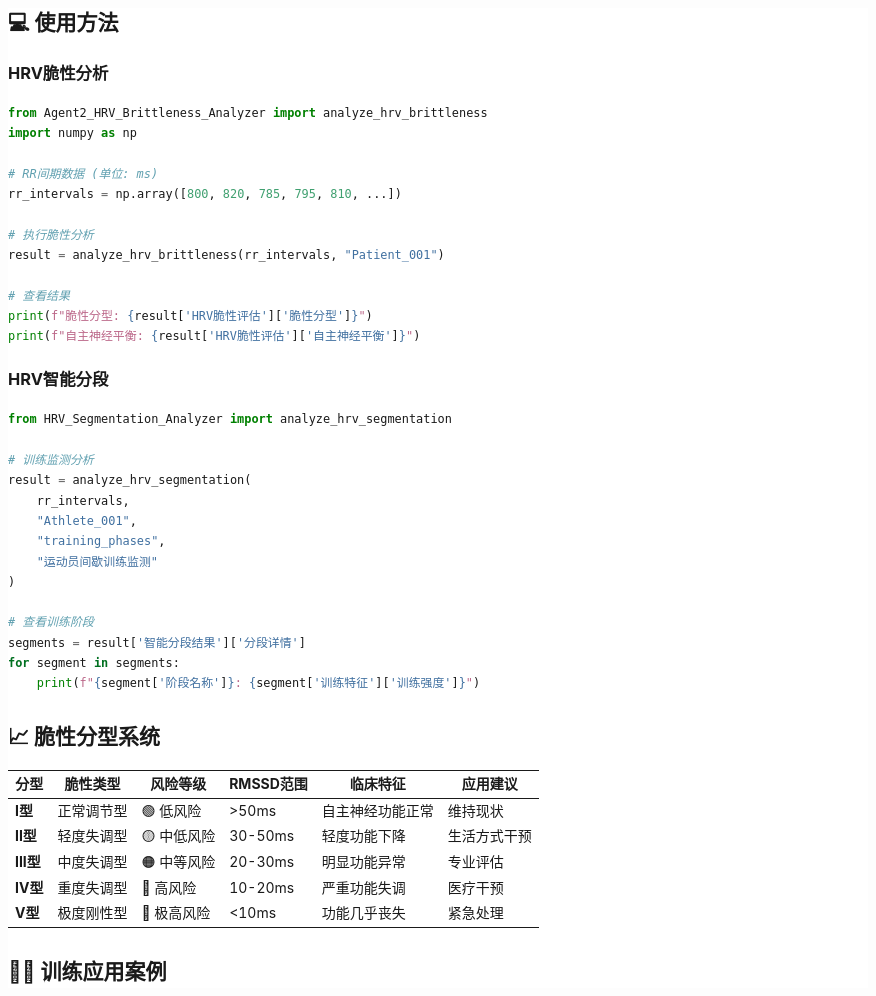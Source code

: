 ## 💻 使用方法

### HRV脆性分析
```python
from Agent2_HRV_Brittleness_Analyzer import analyze_hrv_brittleness
import numpy as np

# RR间期数据 (单位: ms)
rr_intervals = np.array([800, 820, 785, 795, 810, ...])

# 执行脆性分析
result = analyze_hrv_brittleness(rr_intervals, "Patient_001")

# 查看结果
print(f"脆性分型: {result['HRV脆性评估']['脆性分型']}")
print(f"自主神经平衡: {result['HRV脆性评估']['自主神经平衡']}")
```

### HRV智能分段
```python
from HRV_Segmentation_Analyzer import analyze_hrv_segmentation

# 训练监测分析
result = analyze_hrv_segmentation(
    rr_intervals, 
    "Athlete_001", 
    "training_phases",
    "运动员间歇训练监测"
)

# 查看训练阶段
segments = result['智能分段结果']['分段详情']
for segment in segments:
    print(f"{segment['阶段名称']}: {segment['训练特征']['训练强度']}")
```

## 📈 脆性分型系统

| 分型 | 脆性类型 | 风险等级 | RMSSD范围 | 临床特征 | 应用建议 |
|------|----------|----------|-----------|----------|----------|
| **I型** | 正常调节型 | 🟢 低风险 | >50ms | 自主神经功能正常 | 维持现状 |
| **II型** | 轻度失调型 | 🟡 中低风险 | 30-50ms | 轻度功能下降 | 生活方式干预 |
| **III型** | 中度失调型 | 🟠 中等风险 | 20-30ms | 明显功能异常 | 专业评估 |
| **IV型** | 重度失调型 | 🔴 高风险 | 10-20ms | 严重功能失调 | 医疗干预 |
| **V型** | 极度刚性型 | 🔴 极高风险 | <10ms | 功能几乎丧失 | 紧急处理 |

## 🏃‍♂️ 训练应用案例
